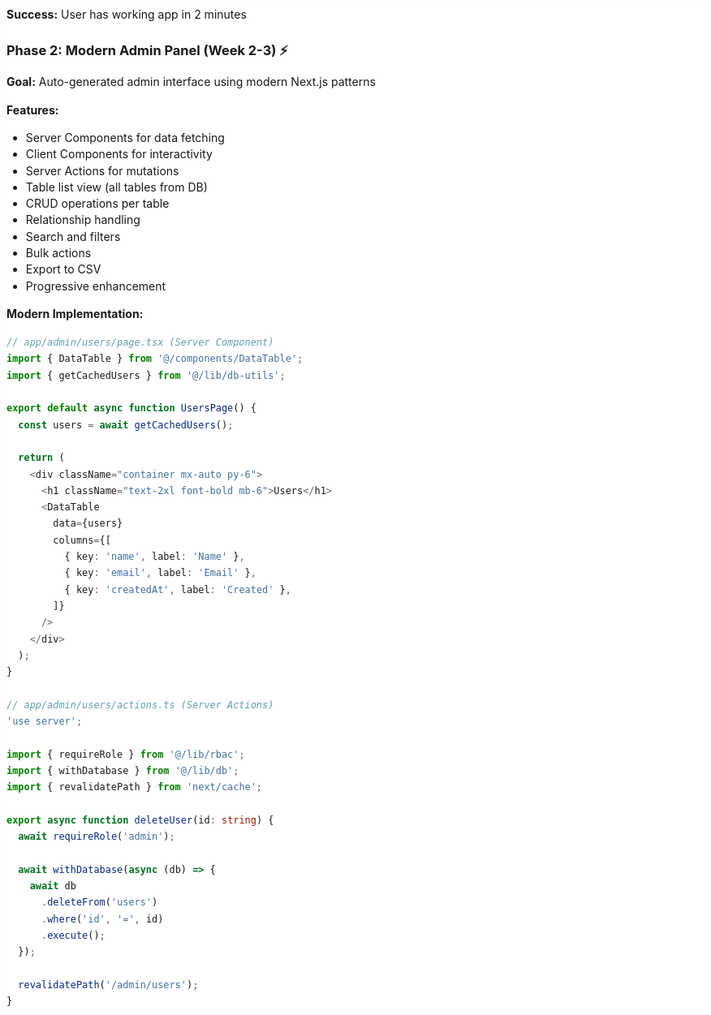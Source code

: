**Success:** User has working app in 2 minutes

### Phase 2: Modern Admin Panel (Week 2-3) ⚡

**Goal:** Auto-generated admin interface using modern Next.js patterns

**Features:**
- Server Components for data fetching
- Client Components for interactivity
- Server Actions for mutations
- Table list view (all tables from DB)
- CRUD operations per table
- Relationship handling
- Search and filters
- Bulk actions
- Export to CSV
- Progressive enhancement

**Modern Implementation:**
```typescript
// app/admin/users/page.tsx (Server Component)
import { DataTable } from '@/components/DataTable';
import { getCachedUsers } from '@/lib/db-utils';

export default async function UsersPage() {
  const users = await getCachedUsers();
  
  return (
    <div className="container mx-auto py-6">
      <h1 className="text-2xl font-bold mb-6">Users</h1>
      <DataTable 
        data={users}
        columns={[
          { key: 'name', label: 'Name' },
          { key: 'email', label: 'Email' },
          { key: 'createdAt', label: 'Created' },
        ]}
      />
    </div>
  );
}

// app/admin/users/actions.ts (Server Actions)
'use server';

import { requireRole } from '@/lib/rbac';
import { withDatabase } from '@/lib/db';
import { revalidatePath } from 'next/cache';

export async function deleteUser(id: string) {
  await requireRole('admin');
  
  await withDatabase(async (db) => {
    await db
      .deleteFrom('users')
      .where('id', '=', id)
      .execute();
  });
  
  revalidatePath('/admin/users');
}
```
